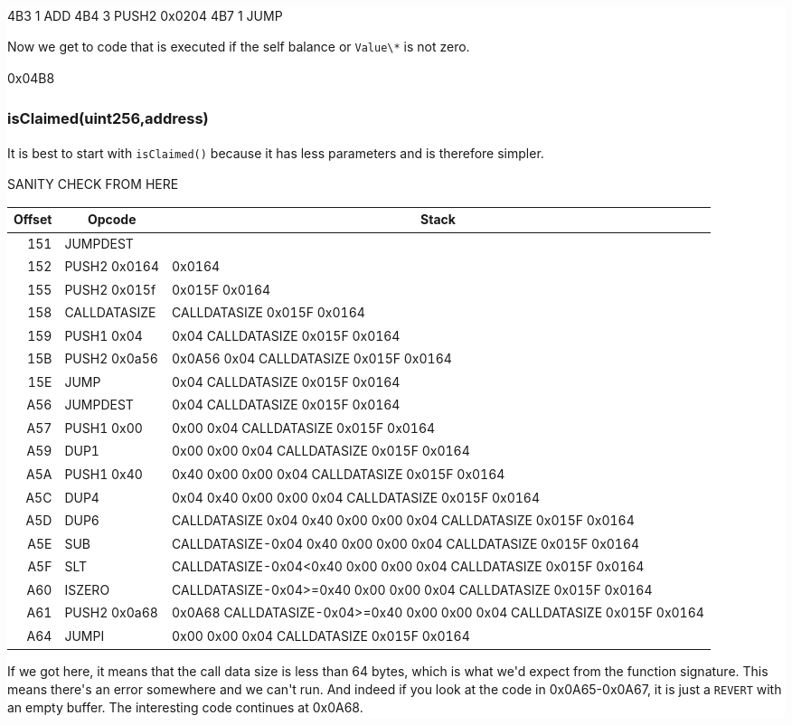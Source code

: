 4B3	1	ADD
4B4	3	PUSH2 0x0204
4B7	1	JUMP
  
  

Now we get to code that is executed if the self balance or `Value\*` is not zero.

0x04B8
  
### isClaimed(uint256,address)
  
It is best to start with `isClaimed()` because it has less parameters and is therefore simpler.
  
SANITY CHECK FROM HERE  
  
| Offset | Opcode | Stack |
| --: | - | - | 
| 151 | JUMPDEST |
| 152	|	PUSH2 0x0164 | 0x0164
| 155	| PUSH2 0x015f | 0x015F 0x0164
| 158	| CALLDATASIZE | CALLDATASIZE 0x015F 0x0164
| 159	|	PUSH1 0x04   | 0x04 CALLDATASIZE 0x015F 0x0164
| 15B	| PUSH2 0x0a56 | 0x0A56 0x04 CALLDATASIZE 0x015F 0x0164
| 15E	| JUMP         | 0x04 CALLDATASIZE 0x015F 0x0164
| A56	| JUMPDEST     | 0x04 CALLDATASIZE 0x015F 0x0164
| A57	| PUSH1 0x00   | 0x00 0x04 CALLDATASIZE 0x015F 0x0164
| A59	| DUP1         | 0x00 0x00 0x04 CALLDATASIZE 0x015F 0x0164
| A5A	| PUSH1 0x40   | 0x40 0x00 0x00 0x04 CALLDATASIZE 0x015F 0x0164
| A5C	| DUP4         | 0x04 0x40 0x00 0x00 0x04 CALLDATASIZE 0x015F 0x0164
| A5D	| DUP6         | CALLDATASIZE 0x04 0x40 0x00 0x00 0x04 CALLDATASIZE 0x015F 0x0164
| A5E	| SUB          | CALLDATASIZE-0x04 0x40 0x00 0x00 0x04 CALLDATASIZE 0x015F 0x0164
| A5F	| SLT          | CALLDATASIZE-0x04<0x40 0x00 0x00 0x04 CALLDATASIZE 0x015F 0x0164
| A60	| ISZERO       | CALLDATASIZE-0x04>=0x40 0x00 0x00 0x04 CALLDATASIZE 0x015F 0x0164
| A61	| PUSH2 0x0a68 | 0x0A68 CALLDATASIZE-0x04>=0x40 0x00 0x00 0x04 CALLDATASIZE 0x015F 0x0164
| A64	| JUMPI        | 0x00 0x00 0x04 CALLDATASIZE 0x015F 0x0164
  
If we got here, it means that the call data size is less than 64 bytes, which is what we'd expect from the function signature. This means there's an error somewhere and we can't run. And indeed if you look at the code in 0x0A65-0x0A67, it is just a `REVERT` with an empty buffer. The interesting code continues at 0x0A68.
  